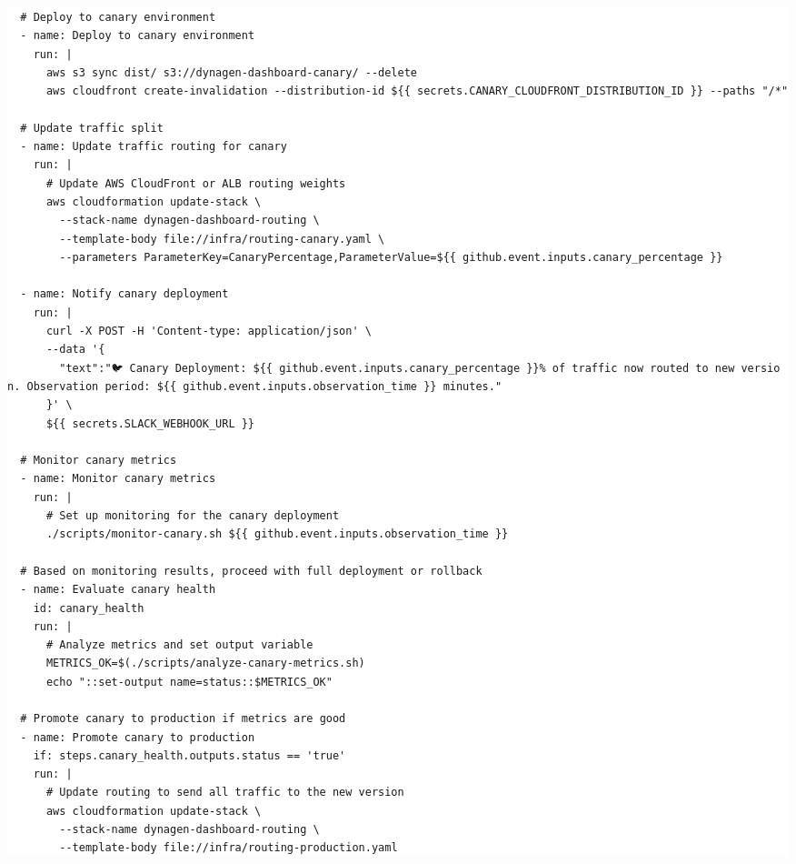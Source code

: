       
      # Deploy to canary environment
      - name: Deploy to canary environment
        run: |
          aws s3 sync dist/ s3://dynagen-dashboard-canary/ --delete
          aws cloudfront create-invalidation --distribution-id ${{ secrets.CANARY_CLOUDFRONT_DISTRIBUTION_ID }} --paths "/*"
      
      # Update traffic split
      - name: Update traffic routing for canary
        run: |
          # Update AWS CloudFront or ALB routing weights
          aws cloudformation update-stack \
            --stack-name dynagen-dashboard-routing \
            --template-body file://infra/routing-canary.yaml \
            --parameters ParameterKey=CanaryPercentage,ParameterValue=${{ github.event.inputs.canary_percentage }}
      
      - name: Notify canary deployment
        run: |
          curl -X POST -H 'Content-type: application/json' \
          --data '{
            "text":"🐦 Canary Deployment: ${{ github.event.inputs.canary_percentage }}% of traffic now routed to new version. Observation period: ${{ github.event.inputs.observation_time }} minutes."
          }' \
          ${{ secrets.SLACK_WEBHOOK_URL }}
      
      # Monitor canary metrics
      - name: Monitor canary metrics
        run: |
          # Set up monitoring for the canary deployment
          ./scripts/monitor-canary.sh ${{ github.event.inputs.observation_time }}
      
      # Based on monitoring results, proceed with full deployment or rollback
      - name: Evaluate canary health
        id: canary_health
        run: |
          # Analyze metrics and set output variable
          METRICS_OK=$(./scripts/analyze-canary-metrics.sh)
          echo "::set-output name=status::$METRICS_OK"
      
      # Promote canary to production if metrics are good
      - name: Promote canary to production
        if: steps.canary_health.outputs.status == 'true'
        run: |
          # Update routing to send all traffic to the new version
          aws cloudformation update-stack \
            --stack-name dynagen-dashboard-routing \
            --template-body file://infra/routing-production.yaml
          